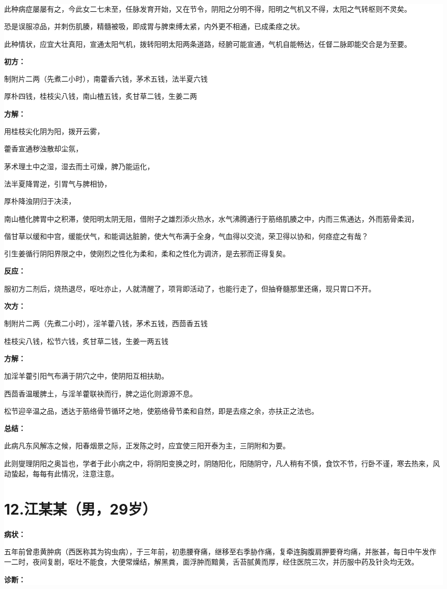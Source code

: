 此种病症屡屡有之，今此女二七未至，任脉发育开始，又在节令，阴阳之分明不得，阳明之气机又不得，太阳之气转枢则不灵矣。

恐是误服凉品，并刺伤肌腠，精髓被吸，即成胃与脾束缚太紧，内外更不相通，已成柔痉之状。

此种情状，应宜大壮真阳，宣通太阳气机，拨转阳明太阳两条道路，经腑可能宣通，气机自能畅达，任督二脉即能交合是为至要。

**初方：**

制附片二两（先煮二小时），南藿香六钱，茅术五钱，法半夏六钱

厚朴四钱，桂枝尖八钱，南山楂五钱，炙甘草二钱，生姜二两

**方解：**

用桂枝尖化阴为阳，拨开云雾，

藿香宣通秽浊散却尘氛，

茅术理土中之湿，湿去而土可燥，脾乃能运化，

法半夏降胃逆，引胃气与脾相协，

厚朴降浊阴归于决渎，

南山楂化脾胃中之积滞，使阳明太阴无阻，借附子之雄烈添火热水，水气沸腾通行于筋络肌腠之中，内而三焦通达，外而筋骨柔润，

偕甘草以缓和中宫，缓能伏气，和能调达脏腑，使大气布满于全身，气血得以交流，荣卫得以协和，何痉症之有哉？

引生姜循行阴阳界限之中，使刚烈之性化为柔和，柔和之性化为调济，是去邪而正得复矣。

**反应：**

服初方二剂后，烧热退尽，呕吐亦止，人就清醒了，项背即活动了，也能行走了，但抽脊髓那里还痛，现只胃口不开。

**次方：**

制附片二两（先煮二小时），淫羊藿八钱，茅术五钱，西茴香五钱

桂枝尖八钱，松节六钱，炙甘草二钱，生姜一两五钱

**方解：**

加淫羊藿引阳气布满于阴穴之中，使阴阳互相扶助。

西茴香温暖脾土，与淫羊藿联袂而行，脾之运化则源源不息。

松节迎辛温之品，透达于筋络骨节循环之地，使筋络骨节柔和自然，即是去痉之余，亦扶正之法也。

**总结：**

此病凡东风解冻之候，阳春烟景之际，正发陈之时，应宜使三阳开泰为主，三阴附和为要。

此则燮理阴阳之奥旨也，学者于此小病之中，将阴阳变换之时，阴随阳化，阳随阴守，凡人稍有不慎，食饮不节，行卧不谨，寒去热来，风动蛰起，每每有此情况，注意注意。

# 12.江某某（男，29岁）

**病状：**

五年前曾患黄肿病（西医称其为钩虫病），于三年前，初患腰脊痛，继移至右季胁作痛，复牵连胸腹肩胛要脊均痛，并胀甚，每日中午发作一二时，夜间复剧，呕吐不能食，大便常燥结，解黑粪，面浮肿而黯黄，舌苔腻黄而厚，经住医院三次，并历服中药及针灸均无效。

**诊断：**
